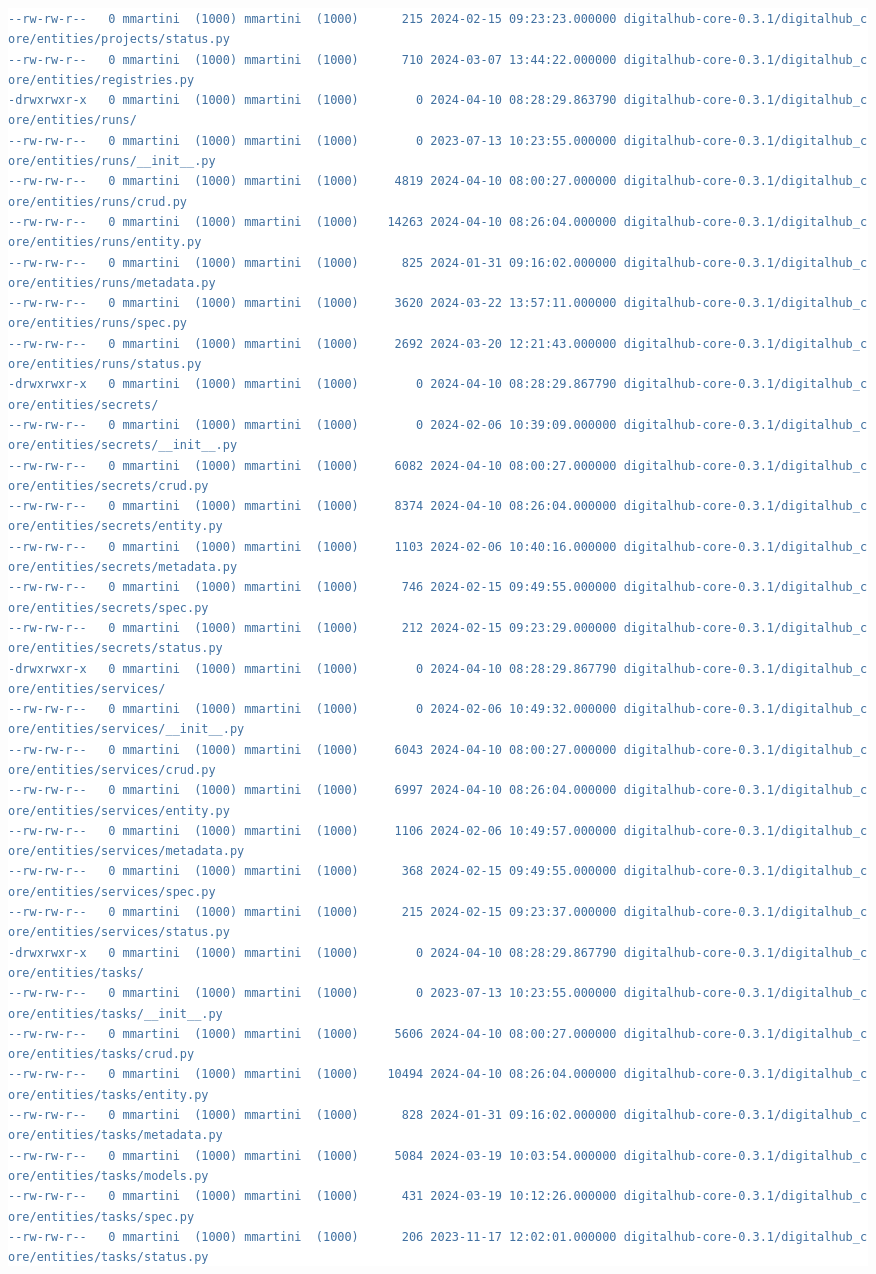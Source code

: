 ```diff
--rw-rw-r--   0 mmartini  (1000) mmartini  (1000)      215 2024-02-15 09:23:23.000000 digitalhub-core-0.3.1/digitalhub_core/entities/projects/status.py
--rw-rw-r--   0 mmartini  (1000) mmartini  (1000)      710 2024-03-07 13:44:22.000000 digitalhub-core-0.3.1/digitalhub_core/entities/registries.py
-drwxrwxr-x   0 mmartini  (1000) mmartini  (1000)        0 2024-04-10 08:28:29.863790 digitalhub-core-0.3.1/digitalhub_core/entities/runs/
--rw-rw-r--   0 mmartini  (1000) mmartini  (1000)        0 2023-07-13 10:23:55.000000 digitalhub-core-0.3.1/digitalhub_core/entities/runs/__init__.py
--rw-rw-r--   0 mmartini  (1000) mmartini  (1000)     4819 2024-04-10 08:00:27.000000 digitalhub-core-0.3.1/digitalhub_core/entities/runs/crud.py
--rw-rw-r--   0 mmartini  (1000) mmartini  (1000)    14263 2024-04-10 08:26:04.000000 digitalhub-core-0.3.1/digitalhub_core/entities/runs/entity.py
--rw-rw-r--   0 mmartini  (1000) mmartini  (1000)      825 2024-01-31 09:16:02.000000 digitalhub-core-0.3.1/digitalhub_core/entities/runs/metadata.py
--rw-rw-r--   0 mmartini  (1000) mmartini  (1000)     3620 2024-03-22 13:57:11.000000 digitalhub-core-0.3.1/digitalhub_core/entities/runs/spec.py
--rw-rw-r--   0 mmartini  (1000) mmartini  (1000)     2692 2024-03-20 12:21:43.000000 digitalhub-core-0.3.1/digitalhub_core/entities/runs/status.py
-drwxrwxr-x   0 mmartini  (1000) mmartini  (1000)        0 2024-04-10 08:28:29.867790 digitalhub-core-0.3.1/digitalhub_core/entities/secrets/
--rw-rw-r--   0 mmartini  (1000) mmartini  (1000)        0 2024-02-06 10:39:09.000000 digitalhub-core-0.3.1/digitalhub_core/entities/secrets/__init__.py
--rw-rw-r--   0 mmartini  (1000) mmartini  (1000)     6082 2024-04-10 08:00:27.000000 digitalhub-core-0.3.1/digitalhub_core/entities/secrets/crud.py
--rw-rw-r--   0 mmartini  (1000) mmartini  (1000)     8374 2024-04-10 08:26:04.000000 digitalhub-core-0.3.1/digitalhub_core/entities/secrets/entity.py
--rw-rw-r--   0 mmartini  (1000) mmartini  (1000)     1103 2024-02-06 10:40:16.000000 digitalhub-core-0.3.1/digitalhub_core/entities/secrets/metadata.py
--rw-rw-r--   0 mmartini  (1000) mmartini  (1000)      746 2024-02-15 09:49:55.000000 digitalhub-core-0.3.1/digitalhub_core/entities/secrets/spec.py
--rw-rw-r--   0 mmartini  (1000) mmartini  (1000)      212 2024-02-15 09:23:29.000000 digitalhub-core-0.3.1/digitalhub_core/entities/secrets/status.py
-drwxrwxr-x   0 mmartini  (1000) mmartini  (1000)        0 2024-04-10 08:28:29.867790 digitalhub-core-0.3.1/digitalhub_core/entities/services/
--rw-rw-r--   0 mmartini  (1000) mmartini  (1000)        0 2024-02-06 10:49:32.000000 digitalhub-core-0.3.1/digitalhub_core/entities/services/__init__.py
--rw-rw-r--   0 mmartini  (1000) mmartini  (1000)     6043 2024-04-10 08:00:27.000000 digitalhub-core-0.3.1/digitalhub_core/entities/services/crud.py
--rw-rw-r--   0 mmartini  (1000) mmartini  (1000)     6997 2024-04-10 08:26:04.000000 digitalhub-core-0.3.1/digitalhub_core/entities/services/entity.py
--rw-rw-r--   0 mmartini  (1000) mmartini  (1000)     1106 2024-02-06 10:49:57.000000 digitalhub-core-0.3.1/digitalhub_core/entities/services/metadata.py
--rw-rw-r--   0 mmartini  (1000) mmartini  (1000)      368 2024-02-15 09:49:55.000000 digitalhub-core-0.3.1/digitalhub_core/entities/services/spec.py
--rw-rw-r--   0 mmartini  (1000) mmartini  (1000)      215 2024-02-15 09:23:37.000000 digitalhub-core-0.3.1/digitalhub_core/entities/services/status.py
-drwxrwxr-x   0 mmartini  (1000) mmartini  (1000)        0 2024-04-10 08:28:29.867790 digitalhub-core-0.3.1/digitalhub_core/entities/tasks/
--rw-rw-r--   0 mmartini  (1000) mmartini  (1000)        0 2023-07-13 10:23:55.000000 digitalhub-core-0.3.1/digitalhub_core/entities/tasks/__init__.py
--rw-rw-r--   0 mmartini  (1000) mmartini  (1000)     5606 2024-04-10 08:00:27.000000 digitalhub-core-0.3.1/digitalhub_core/entities/tasks/crud.py
--rw-rw-r--   0 mmartini  (1000) mmartini  (1000)    10494 2024-04-10 08:26:04.000000 digitalhub-core-0.3.1/digitalhub_core/entities/tasks/entity.py
--rw-rw-r--   0 mmartini  (1000) mmartini  (1000)      828 2024-01-31 09:16:02.000000 digitalhub-core-0.3.1/digitalhub_core/entities/tasks/metadata.py
--rw-rw-r--   0 mmartini  (1000) mmartini  (1000)     5084 2024-03-19 10:03:54.000000 digitalhub-core-0.3.1/digitalhub_core/entities/tasks/models.py
--rw-rw-r--   0 mmartini  (1000) mmartini  (1000)      431 2024-03-19 10:12:26.000000 digitalhub-core-0.3.1/digitalhub_core/entities/tasks/spec.py
--rw-rw-r--   0 mmartini  (1000) mmartini  (1000)      206 2023-11-17 12:02:01.000000 digitalhub-core-0.3.1/digitalhub_core/entities/tasks/status.py
```